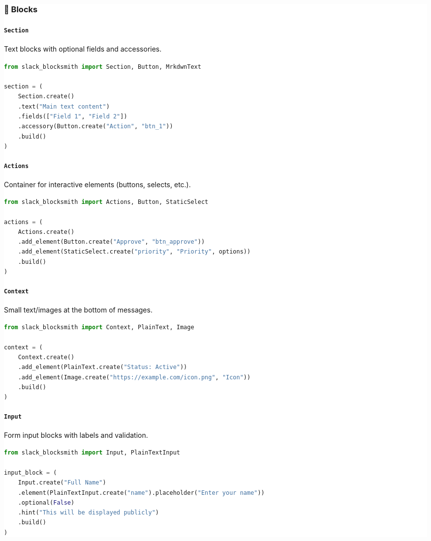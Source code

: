 ### 🧱 Blocks

#### `Section`
Text blocks with optional fields and accessories.

```python
from slack_blocksmith import Section, Button, MrkdwnText

section = (
    Section.create()
    .text("Main text content")
    .fields(["Field 1", "Field 2"])
    .accessory(Button.create("Action", "btn_1"))
    .build()
)
```

#### `Actions`
Container for interactive elements (buttons, selects, etc.).

```python
from slack_blocksmith import Actions, Button, StaticSelect

actions = (
    Actions.create()
    .add_element(Button.create("Approve", "btn_approve"))
    .add_element(StaticSelect.create("priority", "Priority", options))
    .build()
)
```

#### `Context`
Small text/images at the bottom of messages.

```python
from slack_blocksmith import Context, PlainText, Image

context = (
    Context.create()
    .add_element(PlainText.create("Status: Active"))
    .add_element(Image.create("https://example.com/icon.png", "Icon"))
    .build()
)
```

#### `Input`
Form input blocks with labels and validation.

```python
from slack_blocksmith import Input, PlainTextInput

input_block = (
    Input.create("Full Name")
    .element(PlainTextInput.create("name").placeholder("Enter your name"))
    .optional(False)
    .hint("This will be displayed publicly")
    .build()
)
```
